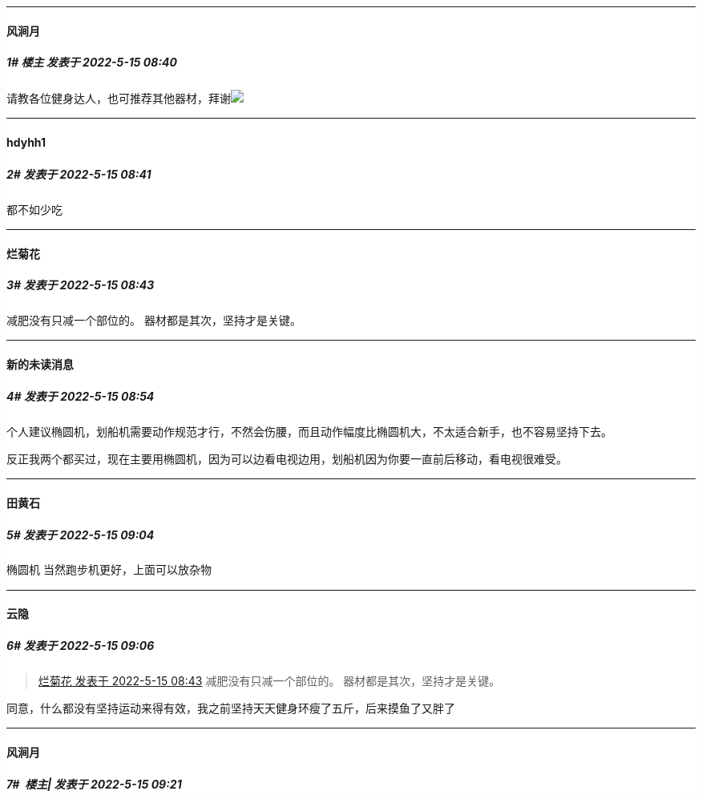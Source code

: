 

*****

####  风涧月  
##### 1#       楼主       发表于 2022-5-15 08:40

请教各位健身达人，也可推荐其他器材，拜谢<img src="https://static.saraba1st.com/image/smiley/face2017/002.png" referrerpolicy="no-referrer">

*****

####  hdyhh1  
##### 2#       发表于 2022-5-15 08:41

都不如少吃

*****

####  烂菊花  
##### 3#       发表于 2022-5-15 08:43

减肥没有只减一个部位的。
器材都是其次，坚持才是关键。

*****

####  新的未读消息  
##### 4#       发表于 2022-5-15 08:54

个人建议椭圆机，划船机需要动作规范才行，不然会伤腰，而且动作幅度比椭圆机大，不太适合新手，也不容易坚持下去。

反正我两个都买过，现在主要用椭圆机，因为可以边看电视边用，划船机因为你要一直前后移动，看电视很难受。

*****

####  田黄石  
##### 5#       发表于 2022-5-15 09:04

椭圆机
当然跑步机更好，上面可以放杂物

*****

####  云隐  
##### 6#       发表于 2022-5-15 09:06

<blockquote><a href="httphttps://bbs.saraba1st.com/2b/forum.php?mod=redirect&amp;goto=findpost&amp;pid=55846868&amp;ptid=2069625" target="_blank">烂菊花 发表于 2022-5-15 08:43</a>
减肥没有只减一个部位的。
器材都是其次，坚持才是关键。</blockquote>
同意，什么都没有坚持运动来得有效，我之前坚持天天健身环瘦了五斤，后来摸鱼了又胖了

*****

####  风涧月  
##### 7#         楼主| 发表于 2022-5-15 09:21
